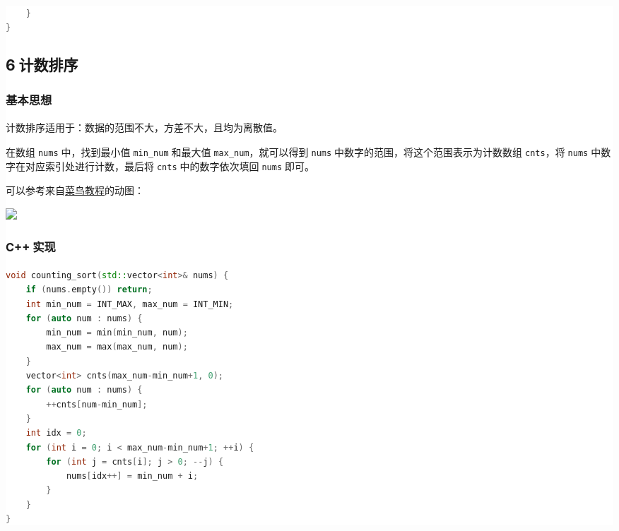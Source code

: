 ```cpp
    }
}
```

## 6 计数排序

### 基本思想

计数排序适用于：数据的范围不大，方差不大，且均为离散值。

在数组 `nums` 中，找到最小值 `min_num` 和最大值 `max_num`，就可以得到 `nums` 中数字的范围，将这个范围表示为计数数组 `cnts`，将 `nums` 中数字在对应索引处进行计数，最后将 `cnts` 中的数字依次填回 `nums` 即可。

可以参考来自[菜鸟教程](https://www.runoob.com/w3cnote/counting-sort.html)的动图：

![](https://cdn.jsdelivr.net/gh/ProgCZ/image-cloud-a@master/2021/10/15/06.gif)

### C++ 实现

```cpp
void counting_sort(std::vector<int>& nums) {
    if (nums.empty()) return;
    int min_num = INT_MAX, max_num = INT_MIN;
    for (auto num : nums) {
        min_num = min(min_num, num);
        max_num = max(max_num, num);
    }
    vector<int> cnts(max_num-min_num+1, 0);
    for (auto num : nums) {
        ++cnts[num-min_num];
    }
    int idx = 0;
    for (int i = 0; i < max_num-min_num+1; ++i) {
        for (int j = cnts[i]; j > 0; --j) {
            nums[idx++] = min_num + i;
        }
    }
}
```
